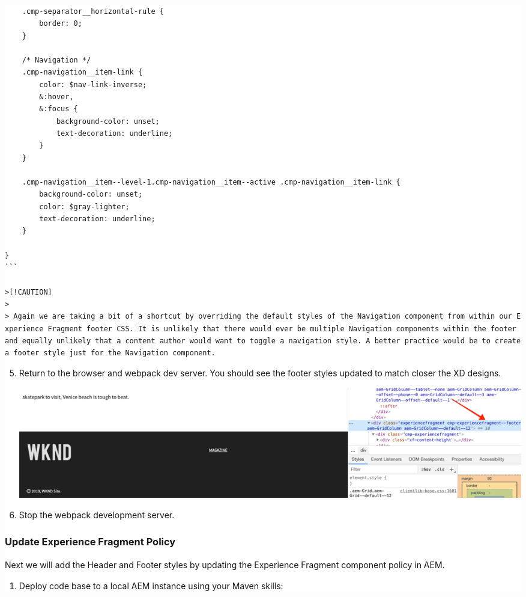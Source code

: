         .cmp-separator__horizontal-rule {
            border: 0;
        }

        /* Navigation */
        .cmp-navigation__item-link {
            color: $nav-link-inverse;
            &:hover,
            &:focus {
                background-color: unset;
                text-decoration: underline;
            }
        }

        .cmp-navigation__item--level-1.cmp-navigation__item--active .cmp-navigation__item-link {
            background-color: unset;
            color: $gray-lighter;
            text-decoration: underline;
        }

    }
    ```

    >[!CAUTION]
    >
    > Again we are taking a bit of a shortcut by overriding the default styles of the Navigation component from within our Experience Fragment footer CSS. It is unlikely that there would ever be multiple Navigation components within the footer and equally unlikely that a content author would want to toggle a navigation style. A better practice would be to create a footer style just for the Navigation component.

5. Return to the browser and webpack dev server. You should see the footer styles updated to match closer the XD designs.

    ![Footer](assets/style-system/footer-webpack-style.png)

6. Stop the webpack development server.

### Update Experience Fragment Policy

Next we will add the Header and Footer styles by updating the Experience Fragment component policy in AEM.

1. Deploy code base to a local AEM instance using your Maven skills:
